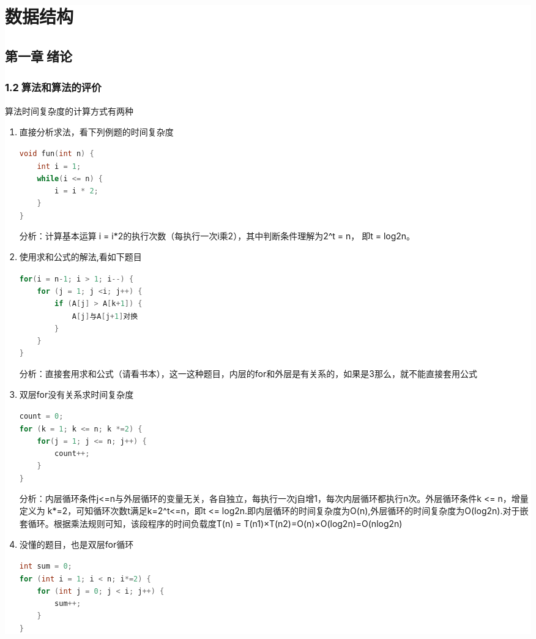 # 数据结构

## 第一章 绪论

### 1.2 算法和算法的评价

算法时间复杂度的计算方式有两种

1. 直接分析求法，看下列例题的时间复杂度

   ```c
   void fun(int n) {
       int i = 1;
       while(i <= n) {
           i = i * 2;
       }
   }
   ```

   分析：计算基本运算 i = i*2的执行次数（每执行一次i乘2），其中判断条件理解为2^t = n，  即t = log2n。

2. 使用求和公式的解法,看如下题目

   ```c
   for(i = n-1; i > 1; i--) {
       for (j = 1; j <i; j++) {
           if (A[j] > A[k+1]) {
               A[j]与A[j+1]对换
           }
       }
   }
   ```

   分析：直接套用求和公式（请看书本），这一这种题目，内层的for和外层是有关系的，如果是3那么，就不能直接套用公式

3. 双层for没有关系求时间复杂度

   ```c
   count = 0;
   for (k = 1; k <= n; k *=2) {
       for(j = 1; j <= n; j++) {
           count++;
       }
   }
   ```

   分析：内层循环条件j<=n与外层循环的变量无关，各自独立，每执行一次j自增1，每次内层循环都执行n次。外层循环条件k <= n，增量定义为 k*=2，可知循环次数t满足k=2^t<=n，即t <= log2n.即内层循环的时间复杂度为O(n),外层循环的时间复杂度为O(log2n).对于嵌套循环。根据乘法规则可知，该段程序的时间负载度T(n) = T(n1)×T(n2)=O(n)×O(log2n)=O(nlog2n)

4. 没懂的题目，也是双层for循环

   ```c
   int sum = 0;
   for (int i = 1; i < n; i*=2) {
       for (int j = 0; j < i; j++) {
           sum++;
       }
   }
   ```
